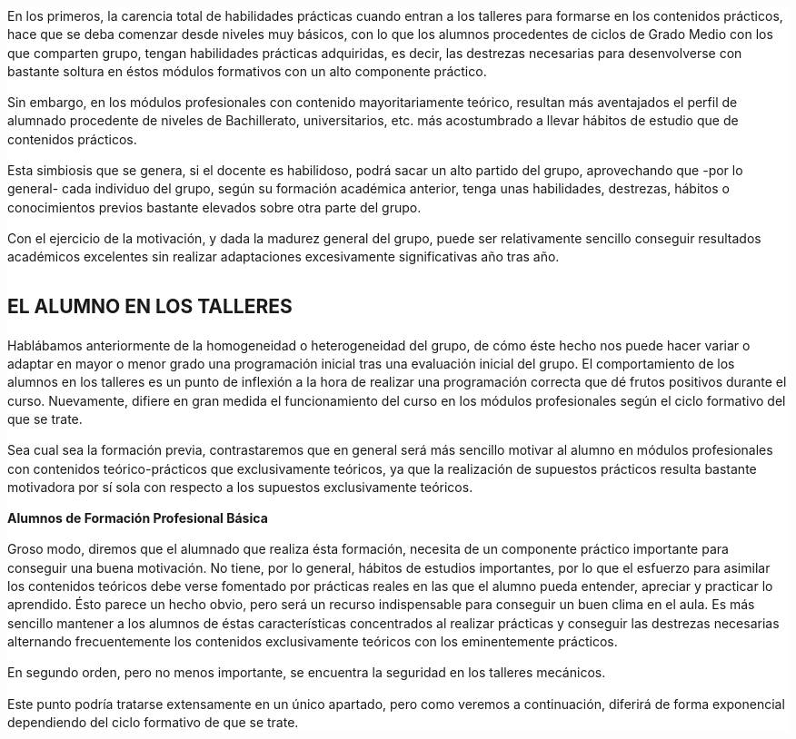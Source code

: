 En los primeros, la carencia total de habilidades prácticas cuando entran a los talleres
para formarse en los contenidos prácticos, hace que se deba comenzar desde niveles
muy básicos, con lo que los alumnos procedentes de ciclos de Grado Medio con los que
comparten grupo, tengan habilidades prácticas adquiridas, es decir, las destrezas
necesarias para desenvolverse con bastante soltura en éstos módulos formativos con
un alto componente práctico.

Sin embargo, en los módulos profesionales con contenido mayoritariamente teórico,
resultan más aventajados el perfil de alumnado procedente de niveles de Bachillerato,
universitarios, etc. más acostumbrado a llevar hábitos de estudio que de contenidos
prácticos.

Esta simbiosis que se genera, si el docente es habilidoso, podrá sacar un alto partido del
grupo, aprovechando que -por lo general- cada individuo del grupo, según su formación
académica anterior, tenga unas habilidades, destrezas, hábitos o conocimientos previos
bastante elevados sobre otra parte del grupo.

Con el ejercicio de la motivación, y dada la madurez general del grupo, puede ser
relativamente sencillo conseguir resultados académicos excelentes sin realizar
adaptaciones excesivamente significativas año tras año.

## EL ALUMNO EN LOS TALLERES

Hablábamos anteriormente de la homogeneidad o heterogeneidad del grupo, de cómo
éste hecho nos puede hacer variar o adaptar en mayor o menor grado una
programación inicial tras una evaluación inicial del grupo.
El comportamiento de los alumnos en los talleres es un punto de inflexión a la hora de
realizar una programación correcta que dé frutos positivos durante el curso.
Nuevamente, difiere en gran medida el funcionamiento del curso en los módulos
profesionales según el ciclo formativo del que se trate.

Sea cual sea la formación previa, contrastaremos que en general será más sencillo
motivar al alumno en módulos profesionales con contenidos teórico-prácticos que
exclusivamente teóricos, ya que la realización de supuestos prácticos resulta bastante
motivadora por sí sola con respecto a los supuestos exclusivamente teóricos.

**Alumnos de Formación Profesional Básica**

Groso modo, diremos que el alumnado que realiza ésta formación, necesita de un
componente práctico importante para conseguir una buena motivación. No tiene, por lo
general, hábitos de estudios importantes, por lo que el esfuerzo para asimilar los
contenidos teóricos debe verse fomentado por prácticas reales en las que el alumno
pueda entender, apreciar y practicar lo aprendido.
Ésto parece un hecho obvio, pero será un recurso indispensable para conseguir un buen
clima en el aula. Es más sencillo mantener a los alumnos de éstas características
concentrados al realizar prácticas y conseguir las destrezas necesarias alternando
frecuentemente los contenidos exclusivamente teóricos con los eminentemente
prácticos.

En segundo orden, pero no menos importante, se encuentra la seguridad en los talleres
mecánicos.

Este punto podría tratarse extensamente en un único apartado, pero como veremos a
continuación, diferirá de forma exponencial dependiendo del ciclo formativo de que se
trate.
